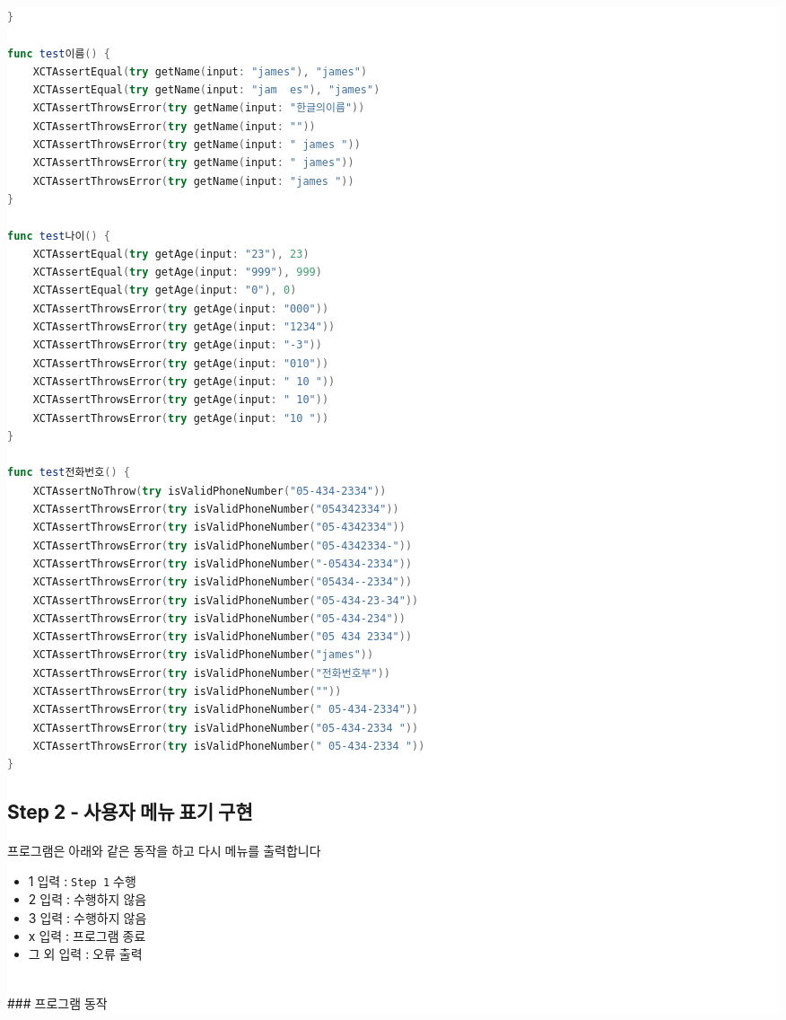 ```swift
}

func test이름() {
    XCTAssertEqual(try getName(input: "james"), "james")
    XCTAssertEqual(try getName(input: "jam  es"), "james")
    XCTAssertThrowsError(try getName(input: "한글의이름"))
    XCTAssertThrowsError(try getName(input: ""))
    XCTAssertThrowsError(try getName(input: " james "))
    XCTAssertThrowsError(try getName(input: " james"))
    XCTAssertThrowsError(try getName(input: "james "))
}

func test나이() {
    XCTAssertEqual(try getAge(input: "23"), 23)
    XCTAssertEqual(try getAge(input: "999"), 999)
    XCTAssertEqual(try getAge(input: "0"), 0)
    XCTAssertThrowsError(try getAge(input: "000"))
    XCTAssertThrowsError(try getAge(input: "1234"))
    XCTAssertThrowsError(try getAge(input: "-3"))
    XCTAssertThrowsError(try getAge(input: "010"))
    XCTAssertThrowsError(try getAge(input: " 10 "))
    XCTAssertThrowsError(try getAge(input: " 10"))
    XCTAssertThrowsError(try getAge(input: "10 "))
}

func test전화번호() {
    XCTAssertNoThrow(try isValidPhoneNumber("05-434-2334"))
    XCTAssertThrowsError(try isValidPhoneNumber("054342334"))
    XCTAssertThrowsError(try isValidPhoneNumber("05-4342334"))
    XCTAssertThrowsError(try isValidPhoneNumber("05-4342334-"))
    XCTAssertThrowsError(try isValidPhoneNumber("-05434-2334"))
    XCTAssertThrowsError(try isValidPhoneNumber("05434--2334"))
    XCTAssertThrowsError(try isValidPhoneNumber("05-434-23-34"))
    XCTAssertThrowsError(try isValidPhoneNumber("05-434-234"))
    XCTAssertThrowsError(try isValidPhoneNumber("05 434 2334"))
    XCTAssertThrowsError(try isValidPhoneNumber("james"))
    XCTAssertThrowsError(try isValidPhoneNumber("전화번호부"))
    XCTAssertThrowsError(try isValidPhoneNumber(""))
    XCTAssertThrowsError(try isValidPhoneNumber(" 05-434-2334"))
    XCTAssertThrowsError(try isValidPhoneNumber("05-434-2334 "))
    XCTAssertThrowsError(try isValidPhoneNumber(" 05-434-2334 "))
}
```

## Step 2 - 사용자 메뉴 표기 구현
프로그램은 아래와 같은 동작을 하고 다시 메뉴를 출력합니다
- 1 입력 : `Step 1` 수행
- 2 입력 : 수행하지 않음
- 3 입력 : 수행하지 않음
- x 입력 : 프로그램 종료
- 그 외 입력 : 오류 출력
<br>
### 프로그램 동작
